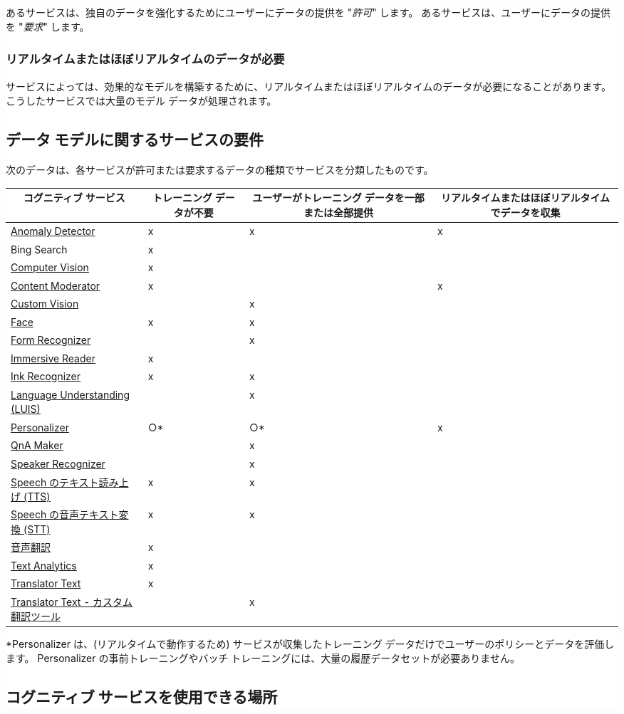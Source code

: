 あるサービスは、独自のデータを強化するためにユーザーにデータの提供を "_許可_" します。 あるサービスは、ユーザーにデータの提供を "_要求_" します。 

### <a name="real-time-or-near-real-time-data-required"></a>リアルタイムまたはほぼリアルタイムのデータが必要

サービスによっては、効果的なモデルを構築するために、リアルタイムまたはほぼリアルタイムのデータが必要になることがあります。 こうしたサービスでは大量のモデル データが処理されます。 

## <a name="service-requirements-for-the-data-model"></a>データ モデルに関するサービスの要件

次のデータは、各サービスが許可または要求するデータの種類でサービスを分類したものです。

|コグニティブ サービス|トレーニング データが不要|ユーザーがトレーニング データを一部または全部提供|リアルタイムまたはほぼリアルタイムでデータを収集|
|--|--|--|--|
|[Anomaly Detector](./Anomaly-Detector/overview.md)|x|x|x|
|Bing Search |x|||
|[Computer Vision](./Computer-vision/Home.md)|x|||
|[Content Moderator](./Content-Moderator/overview.md)|x||x|
|[Custom Vision](./Custom-Vision-Service/home.md)||x||
|[Face](./Face/Overview.md)|x|x||
|[Form Recognizer](./form-recognizer/overview.md)||x||
|[Immersive Reader](./immersive-reader/overview.md)|x|||
|[Ink Recognizer](./Ink-recognizer/overview.md)|x|x||
|[Language Understanding (LUIS)](./LUIS/what-is-luis.md)||x||
|[Personalizer](./personalizer/what-is-personalizer.md)|○*|○*|x|
|[QnA Maker](./QnAMaker/Overview/overview.md)||x||
|[Speaker Recognizer](./speaker-recognition/home.md)||x||
|[Speech のテキスト読み上げ (TTS)](speech-service/text-to-speech.md)|x|x||
|[Speech の音声テキスト変換 (STT)](speech-service/speech-to-text.md)|x|x||
|[音声翻訳](speech-service/speech-translation.md)|x|||
|[Text Analytics](./text-analytics/overview.md)|x|||
|[Translator Text](./translator/translator-info-overview.md)|x|||
|[Translator Text - カスタム翻訳ツール](./translator/custom-translator/overview.md)||x||

*Personalizer は、(リアルタイムで動作するため) サービスが収集したトレーニング データだけでユーザーのポリシーとデータを評価します。 Personalizer の事前トレーニングやバッチ トレーニングには、大量の履歴データセットが必要ありません。 

## <a name="where-can-you-use-cognitive-services"></a>コグニティブ サービスを使用できる場所
 